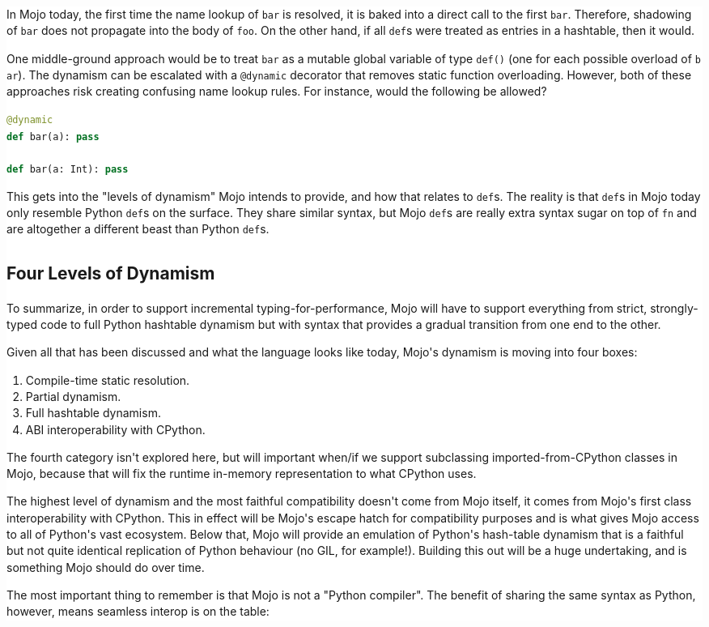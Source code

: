 In Mojo today, the first time the name lookup of `bar` is resolved, it is baked
into a direct call to the first `bar`. Therefore, shadowing of `bar` does not
propagate into the body of `foo`. On the other hand, if all `def`s were treated
as entries in a hashtable, then it would.

One middle-ground approach would be to treat `bar` as a mutable global variable
of type `def()` (one for each possible overload of `bar`). The dynamism can be
escalated with a `@dynamic` decorator that removes static function overloading.
However, both of these approaches risk creating confusing name lookup rules. For
instance, would the following be allowed?

```python
@dynamic
def bar(a): pass

def bar(a: Int): pass
```

This gets into the "levels of dynamism" Mojo intends to provide, and how that
relates to `def`s. The reality is that `def`s in Mojo today only resemble Python
`def`s on the surface. They share similar syntax, but Mojo `def`s are really
extra syntax sugar on top of `fn` and are altogether a different beast than
Python `def`s.

## Four Levels of Dynamism

To summarize, in order to support incremental typing-for-performance, Mojo will
have to support everything from strict, strongly-typed code to full Python
hashtable dynamism but with syntax that provides a gradual transition from one
end to the other.

Given all that has been discussed and what the language looks like today, Mojo's
dynamism is moving into four boxes:

1. Compile-time static resolution.
2. Partial dynamism.
3. Full hashtable dynamism.
4. ABI interoperability with CPython.

The fourth category isn't explored here, but will important when/if we support
subclassing imported-from-CPython classes in Mojo, because that will fix the
runtime in-memory representation to what CPython uses.

The highest level of dynamism and the most faithful compatibility doesn't come
from Mojo itself, it comes from Mojo's first class interoperability with
CPython.  This in effect will be Mojo's escape hatch for compatibility purposes
and is what gives Mojo access to all of Python's vast ecosystem.  Below that,
Mojo will provide an emulation of Python's hash-table dynamism that is a
faithful but not quite identical replication of Python behaviour (no GIL, for
example!).  Building this out will be a huge undertaking, and is something Mojo
should do over time.

The most important thing to remember is that Mojo is not a "Python compiler".
The benefit of sharing the same syntax as Python, however, means seamless
interop is on the table:

